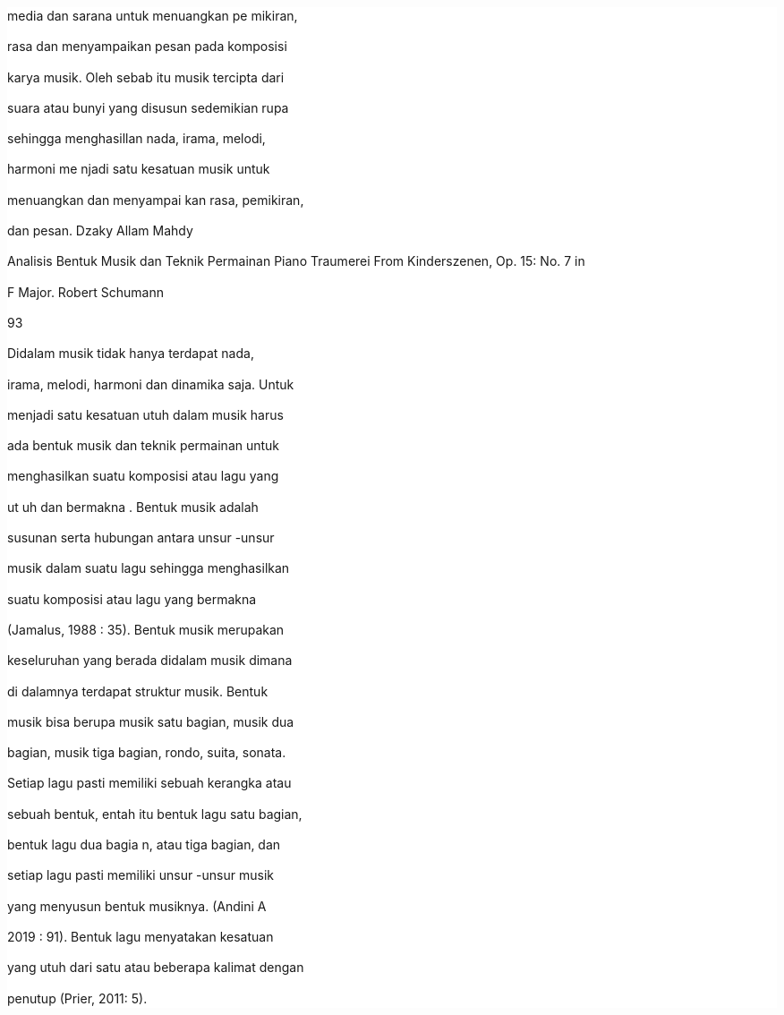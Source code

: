 media dan sarana untuk menuangkan pe mikiran,

rasa dan menyampaikan pesan pada komposisi

karya musik. Oleh sebab itu musik tercipta dari

suara atau bunyi yang disusun sedemikian rupa

sehingga menghasillan nada, irama, melodi,

harmoni me njadi satu kesatuan musik untuk

menuangkan dan menyampai kan rasa, pemikiran,

dan pesan. Dzaky Allam Mahdy

Analisis Bentuk Musik dan Teknik Permainan Piano Traumerei From Kinderszenen, Op. 15: No. 7 in

F Major. Robert Schumann

93

Didalam musik tidak hanya terdapat nada,

irama, melodi, harmoni dan dinamika saja. Untuk

menjadi satu kesatuan utuh dalam musik harus

ada bentuk musik dan teknik permainan untuk

menghasilkan suatu komposisi atau lagu yang

ut uh dan bermakna . Bentuk musik adalah

susunan serta hubungan antara unsur -unsur

musik dalam suatu lagu sehingga menghasilkan

suatu komposisi atau lagu yang bermakna

(Jamalus, 1988 : 35). Bentuk musik merupakan

keseluruhan yang berada didalam musik dimana

di dalamnya terdapat struktur musik. Bentuk

musik bisa berupa musik satu bagian, musik dua

bagian, musik tiga bagian, rondo, suita, sonata.

Setiap lagu pasti memiliki sebuah kerangka atau

sebuah bentuk, entah itu bentuk lagu satu bagian,

bentuk lagu dua bagia n, atau tiga bagian, dan

setiap lagu pasti memiliki unsur -unsur musik

yang menyusun bentuk musiknya. (Andini A

2019 : 91). Bentuk lagu menyatakan kesatuan

yang utuh dari satu atau beberapa kalimat dengan

penutup (Prier, 2011: 5).
